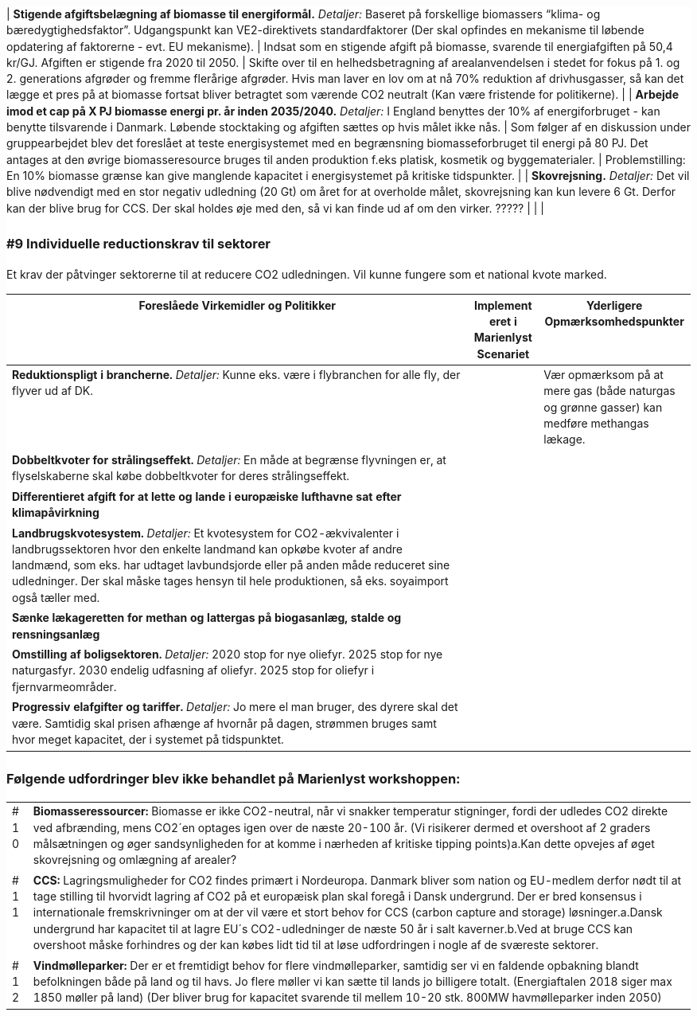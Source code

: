 | **Stigende afgiftsbelægning af biomasse til energiformål.** *Detaljer:* Baseret på forskellige biomassers “klima- og bæredygtighedsfaktor”. Udgangspunkt kan VE2-direktivets standardfaktorer (Der skal opfindes en mekanisme til løbende opdatering af faktorerne - evt. EU mekanisme). | Indsat som en stigende afgift på biomasse, svarende til energiafgiften på 50,4 kr/GJ. Afgiften er stigende fra 2020 til 2050. | Skifte over til en helhedsbetragning af arealanvendelsen i stedet for fokus på 1. og 2. generations afgrøder og fremme flerårige afgrøder. Hvis man laver en lov om at nå 70% reduktion af drivhusgasser, så kan det lægge et pres på at biomasse fortsat bliver betragtet som værende CO2 neutralt (Kan være fristende for politikerne). |
| **Arbejde imod et cap på X PJ biomasse energi pr. år inden 2035/2040.** *Detaljer:* I England benyttes der 10% af energiforbruget - kan benytte tilsvarende i Danmark. Løbende stocktaking og afgiften sættes op hvis målet ikke nås. | Som følger af en diskussion under gruppearbejdet blev det foreslået at teste energisystemet med en begrænsning biomasseforbruget til energi på 80 PJ. Det antages at den øvrige biomasseresource bruges til anden produktion f.eks platisk, kosmetik og byggematerialer. | Problemstilling: En 10% biomasse grænse kan give manglende kapacitet i energisystemet på kritiske tidspunkter. |
| **Skovrejsning.** *Detaljer:* Det vil blive nødvendigt med en stor negativ udledning (20 Gt) om året for at overholde målet, skovrejsning kan kun levere 6 Gt. Derfor kan der blive brug for CCS. Der skal holdes øje med den, så vi kan finde ud af om den virker. ????? |  |  |

### #9 Individuelle reductionskrav til sektorer
Et krav der påtvinger sektorerne til at reducere CO2 udledningen. Vil kunne fungere som et national kvote marked.

| **Foreslåede Virkemidler og Politikker** | **Implementeret i Marienlyst Scenariet** | **Yderligere Opmærksomhedspunkter** |
|--------------------------------------------------------------------------------------------------------------------------------------------------------------------------------------------------------------------------------------------------------------------------------------------------------------------------------|------------------------------------------|---------------------------------------------------------------------------------------------|
| **Reduktionspligt i brancherne.** *Detaljer:* Kunne eks. være i flybranchen for alle fly, der flyver ud af DK. |  | Vær opmærksom på at mere gas (både naturgas og grønne gasser) kan medføre methangas lækage. |
| **Dobbeltkvoter for strålingseffekt.** *Detaljer:* En måde at begrænse flyvningen er, at flyselskaberne skal købe dobbeltkvoter for deres strålingseffekt. |  |  |
| **Differentieret afgift for at lette og lande i europæiske lufthavne sat efter klimapåvirkning** |  |  |
| **Landbrugskvotesystem.** *Detaljer:* Et kvotesystem for CO2-ækvivalenter i landbrugssektoren hvor den enkelte landmand kan opkøbe kvoter af andre landmænd, som eks. har udtaget lavbundsjorde eller på anden måde reduceret sine udledninger. Der skal måske tages hensyn til hele produktionen, så eks. soyaimport også tæller med. |  |  |
| **Sænke lækageretten for methan og lattergas på biogasanlæg, stalde og rensningsanlæg** |  |  |
| **Omstilling af boligsektoren.** *Detaljer:* 2020 stop for nye oliefyr. 2025 stop for nye naturgasfyr. 2030 endelig udfasning af oliefyr. 2025 stop for oliefyr i fjernvarmeområder. |  |  |
| **Progressiv elafgifter og tariffer.** *Detaljer:* Jo mere el man bruger, des dyrere skal det være. Samtidig skal prisen afhænge af hvornår på dagen, strømmen bruges samt hvor meget kapacitet, der i systemet på tidspunktet. |  |  |

### Følgende udfordringer blev ikke behandlet på Marienlyst workshoppen:
|  |  |
|-----|-----------------------------------------------------------------------------------------------------------------------------------------------------------------------------------------------------------------------------------------------------------------------------------------------------------------------------------------------------------------------------------------------------------------------------------------------------------------------------------------------------------------------------------------------------------------------------------------------------------|
| #10 | **Biomasseressourcer:** Biomasse er ikke CO2-neutral, når vi snakker temperatur stigninger, fordi der udledes CO2 direkte ved afbrænding, mens CO2´en optages igen over de næste 20-100 år. (Vi risikerer dermed et overshoot af 2 graders målsætningen og øger sandsynligheden for at komme i nærheden af kritiske tipping points)a.Kan dette opvejes af øget skovrejsning og omlægning af arealer? |
| #11 | **CCS:** Lagringsmuligheder for CO2 findes primært i Nordeuropa. Danmark bliver som nation og EU-medlem derfor nødt til at tage stilling til hvorvidt lagring af CO2 på et europæisk plan skal foregå i Dansk undergrund. Der er bred konsensus i internationale fremskrivninger om at der vil være et stort behov for CCS (carbon capture and storage) løsninger.a.Dansk undergrund har kapacitet til at lagre EU´s CO2-udledninger de næste 50 år i salt kaverner.b.Ved at bruge CCS kan overshoot måske forhindres og der kan købes lidt tid til at løse udfordringen i nogle af de sværeste sektorer. |
| #12 | **Vindmølleparker:** Der er et fremtidigt behov for flere vindmølleparker, samtidig ser vi en faldende opbakning blandt befolkningen både på land og til havs. Jo flere møller vi kan sætte til lands jo billigere totalt. (Energiaftalen 2018 siger max 1850 møller på land) (Der bliver brug for kapacitet svarende til mellem 10-20 stk. 800MW havmølleparker inden 2050) |